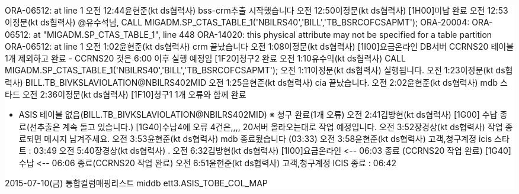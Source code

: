 ORA-06512: at line 1
오전 12:44윤현준(kt ds협력사)
bss-crm추출 시작했습니다
오전 12:50이정문(kt ds협력사)
[1H00]미납  완료
오전 12:53이정문(kt ds협력사)
@유수석님,
CALL MIGADM.SP_CTAS_TABLE_1('NBILRS40','BILL','TB_BSRCOFCSAPMT'); 
ORA-20004: 
ORA-06512: at "MIGADM.SP_CTAS_TABLE_1", line 448
ORA-14020: this physical attribute may not be specified for a table partition
ORA-06512: at line 1
오전 1:02윤현준(kt ds협력사)
crm 끝났습니다
오전 1:08이정문(kt ds협력사)
[1I00]요금온라인  DB서버 CCRNS20 테이블 1개 제외하고 완료
        - CCRNS20 것은 6:00 이후 실행 예정임
[1F20]청구2  완료
오전 1:10유수익(kt ds협력사)
CALL MIGADM.SP_CTAS_TABLE_1('NBILRS40','BILL','TB_BSRCOFCSAPMT');
오전 1:11이정문(kt ds협력사)
실행됩니다.
오전 1:23이정문(kt ds협력사)
BILL.TB_BIVKSLAVIOLATION@NBILRS402MID
오전 1:25윤현준(kt ds협력사)
cia 끝났습니다.
오전 2:02윤현준(kt ds협력사)
mdb 스타드
오전 2:36이정문(kt ds협력사)
[1F10]청구1  1개 오류와 함께 완료
  - ASIS 테이블 없음(BILL.TB_BIVKSLAVIOLATION@NBILRS402MID)
※ 청구  완료(1개 오류)
오전 2:41김방현(kt ds협력사)
[1G00] 수납 종료(선추출은 계속 돌고 있습니다.)
[1G40]수납4에 오류 4건은,,,, 20서버 올라오는대로 작업 예정입니다.
오전 3:52장경상(kt ds협력사)
작업 종료되면 메시지 남겨주세요.
오전 3:53윤현준(kt ds협력사)
mdb 종료됬습니다  (03:33)
오전 3:58윤현준(kt ds협력사)
고객,청구계정 icis 스타트  : 03:49
오전 5:40장경상(kt ds협력사)
.
오전 6:32김방현(kt ds협력사)
[1I00]요금온라인 <-- 06:03 종료 (CCRNS20 작업 완료)
[1G40]수납 <-- 06:06 종료(CCRNS20 작업 완료)
오전 6:51윤현준(kt ds협력사)
고객,청구계정 ICIS 종료 : 06:42


2015-07-10(금)
통합컬럼매핑리스트 middb ett3.ASIS_TOBE_COL_MAP 
